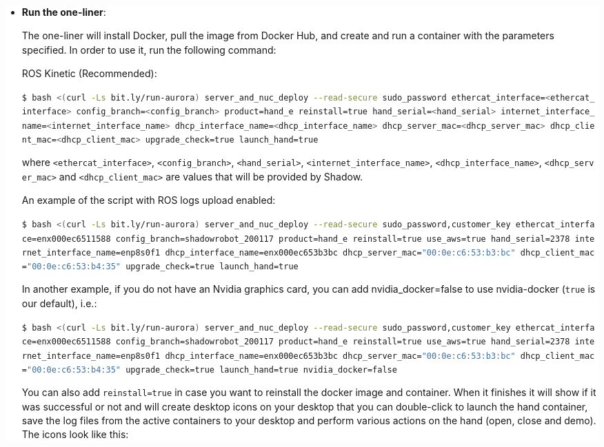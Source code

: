 * **Run the one-liner**:

  The one-liner will install Docker, pull the image from Docker Hub, and create and run a container with the parameters specified. In order to use it, run the following command:

  ROS Kinetic (Recommended):
  ```bash
  $ bash <(curl -Ls bit.ly/run-aurora) server_and_nuc_deploy --read-secure sudo_password ethercat_interface=<ethercat_interface> config_branch=<config_branch> product=hand_e reinstall=true hand_serial=<hand_serial> internet_interface_name=<internet_interface_name> dhcp_interface_name=<dhcp_interface_name> dhcp_server_mac=<dhcp_server_mac> dhcp_client_mac=<dhcp_client_mac> upgrade_check=true launch_hand=true
  ```
  where `<ethercat_interface>`, `<config_branch>`, `<hand_serial>`, `<internet_interface_name>`, `<dhcp_interface_name>`, `<dhcp_server_mac>` and `<dhcp_client_mac>` are values that will be provided by Shadow.

  An example of the script with ROS logs upload enabled:
  ```bash
  $ bash <(curl -Ls bit.ly/run-aurora) server_and_nuc_deploy --read-secure sudo_password,customer_key ethercat_interface=enx000ec6511588 config_branch=shadowrobot_200117 product=hand_e reinstall=true use_aws=true hand_serial=2378 internet_interface_name=enp8s0f1 dhcp_interface_name=enx000ec653b3bc dhcp_server_mac="00:0e:c6:53:b3:bc" dhcp_client_mac="00:0e:c6:53:b4:35" upgrade_check=true launch_hand=true
  ```  
  In another example, if you do not have an Nvidia graphics card, you can add nvidia_docker=false to use nvidia-docker (`true` is our default), i.e.:
  ```bash
  $ bash <(curl -Ls bit.ly/run-aurora) server_and_nuc_deploy --read-secure sudo_password,customer_key ethercat_interface=enx000ec6511588 config_branch=shadowrobot_200117 product=hand_e reinstall=true use_aws=true hand_serial=2378 internet_interface_name=enp8s0f1 dhcp_interface_name=enx000ec653b3bc dhcp_server_mac="00:0e:c6:53:b3:bc" dhcp_client_mac="00:0e:c6:53:b4:35" upgrade_check=true launch_hand=true nvidia_docker=false
  ```

  You can also add `reinstall=true` in case you want to reinstall the docker image and container. When it finishes it will show if it was successful or not
  and will create desktop icons on your desktop that you can double-click to launch the hand container, save the log files from the active containers to your desktop and perform various actions on the hand (open, close and demo).
  The icons look like this:
